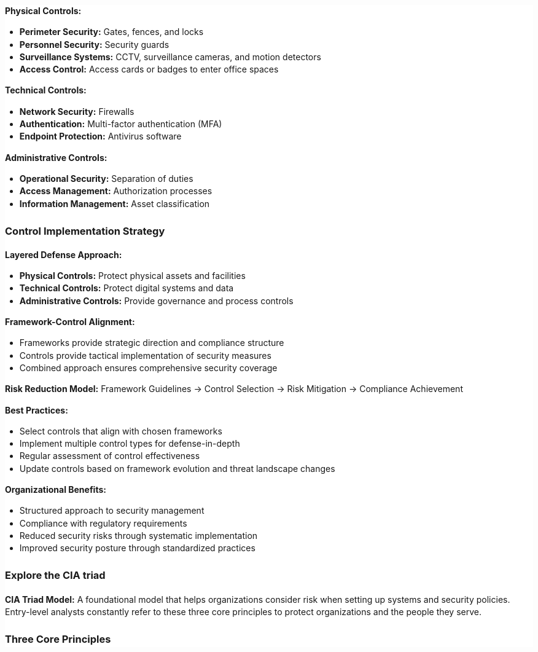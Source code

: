 **Physical Controls:**

-   **Perimeter Security:** Gates, fences, and locks
-   **Personnel Security:** Security guards
-   **Surveillance Systems:** CCTV, surveillance cameras, and motion detectors
-   **Access Control:** Access cards or badges to enter office spaces

**Technical Controls:**

-   **Network Security:** Firewalls
-   **Authentication:** Multi-factor authentication (MFA)
-   **Endpoint Protection:** Antivirus software

**Administrative Controls:**

-   **Operational Security:** Separation of duties
-   **Access Management:** Authorization processes
-   **Information Management:** Asset classification

### Control Implementation Strategy

**Layered Defense Approach:**

-   **Physical Controls:** Protect physical assets and facilities
-   **Technical Controls:** Protect digital systems and data
-   **Administrative Controls:** Provide governance and process controls

**Framework-Control Alignment:**

-   Frameworks provide strategic direction and compliance structure
-   Controls provide tactical implementation of security measures
-   Combined approach ensures comprehensive security coverage

**Risk Reduction Model:**
Framework Guidelines → Control Selection → Risk Mitigation → Compliance Achievement

**Best Practices:**

-   Select controls that align with chosen frameworks
-   Implement multiple control types for defense-in-depth
-   Regular assessment of control effectiveness
-   Update controls based on framework evolution and threat landscape changes

**Organizational Benefits:**

-   Structured approach to security management
-   Compliance with regulatory requirements
-   Reduced security risks through systematic implementation
-   Improved security posture through standardized practices

### Explore the CIA triad

**CIA Triad Model:**
A foundational model that helps organizations consider risk when setting up systems and security policies. Entry-level analysts constantly refer to these three core principles to protect organizations and the people they serve.

### Three Core Principles
